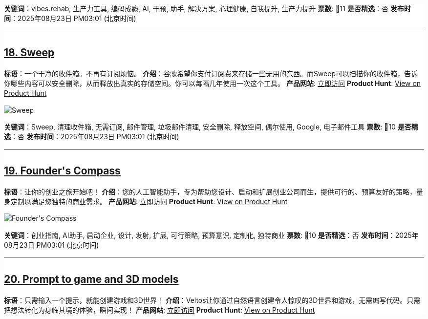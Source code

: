 **关键词**：vibes.rehab, 生产力工具, 编码成瘾, AI, 干预, 助手, 解决方案, 心理健康, 自我提升, 生产力提升
**票数**: 🔺11
**是否精选**：否
**发布时间**：2025年08月23日 PM03:01 (北京时间)

---

## [18. Sweep](https://www.producthunt.com/products/sweep-4?utm_campaign=producthunt-api&utm_medium=api-v2&utm_source=Application%3A+daily+ph+%28ID%3A+133301%29)
**标语**：一个干净的收件箱。不再有订阅烦恼。
**介绍**：谷歌希望你支付订阅费来存储一些无用的东西。而Sweep可以扫描你的收件箱，告诉你哪些内容可以安全删除，从而释放出真实的存储空间。你可以每隔几年使用一次这个工具。
**产品网站**: [立即访问](https://www.producthunt.com/r/665LWAU7FQK7JZ?utm_campaign=producthunt-api&utm_medium=api-v2&utm_source=Application%3A+daily+ph+%28ID%3A+133301%29)
**Product Hunt**: [View on Product Hunt](https://www.producthunt.com/products/sweep-4?utm_campaign=producthunt-api&utm_medium=api-v2&utm_source=Application%3A+daily+ph+%28ID%3A+133301%29)

![Sweep]()

**关键词**：Sweep, 清理收件箱, 无需订阅, 邮件管理, 垃圾邮件清理, 安全删除, 释放空间, 偶尔使用, Google, 电子邮件工具
**票数**: 🔺10
**是否精选**：否
**发布时间**：2025年08月23日 PM03:01 (北京时间)

---

## [19. Founder's Compass](https://www.producthunt.com/products/founder-s-compass?utm_campaign=producthunt-api&utm_medium=api-v2&utm_source=Application%3A+daily+ph+%28ID%3A+133301%29)
**标语**：让你的创业之旅开始吧！
**介绍**：您的人工智能助手，专为帮助您设计、启动和扩展创业公司而生，提供可行的、预算友好的策略，量身定制以满足您独特的商业需求。
**产品网站**: [立即访问](https://www.producthunt.com/r/DDMALEMBYEQRYW?utm_campaign=producthunt-api&utm_medium=api-v2&utm_source=Application%3A+daily+ph+%28ID%3A+133301%29)
**Product Hunt**: [View on Product Hunt](https://www.producthunt.com/products/founder-s-compass?utm_campaign=producthunt-api&utm_medium=api-v2&utm_source=Application%3A+daily+ph+%28ID%3A+133301%29)

![Founder's Compass]()

**关键词**：创业指南, AI助手, 启动企业, 设计, 发射, 扩展, 可行策略, 预算意识, 定制化, 独特商业
**票数**: 🔺10
**是否精选**：否
**发布时间**：2025年08月23日 PM03:01 (北京时间)

---

## [20. Prompt to game and 3D models](https://www.producthunt.com/products/prompt-to-game-and-3d-models?utm_campaign=producthunt-api&utm_medium=api-v2&utm_source=Application%3A+daily+ph+%28ID%3A+133301%29)
**标语**：只需输入一个提示，就能创建游戏和3D世界！
**介绍**：Veltos让你通过自然语言创建令人惊叹的3D世界和游戏，无需编写代码。只需把想法转化为身临其境的体验，瞬间实现！
**产品网站**: [立即访问](https://www.producthunt.com/r/BMPRQINFADVKCV?utm_campaign=producthunt-api&utm_medium=api-v2&utm_source=Application%3A+daily+ph+%28ID%3A+133301%29)
**Product Hunt**: [View on Product Hunt](https://www.producthunt.com/products/prompt-to-game-and-3d-models?utm_campaign=producthunt-api&utm_medium=api-v2&utm_source=Application%3A+daily+ph+%28ID%3A+133301%29)
